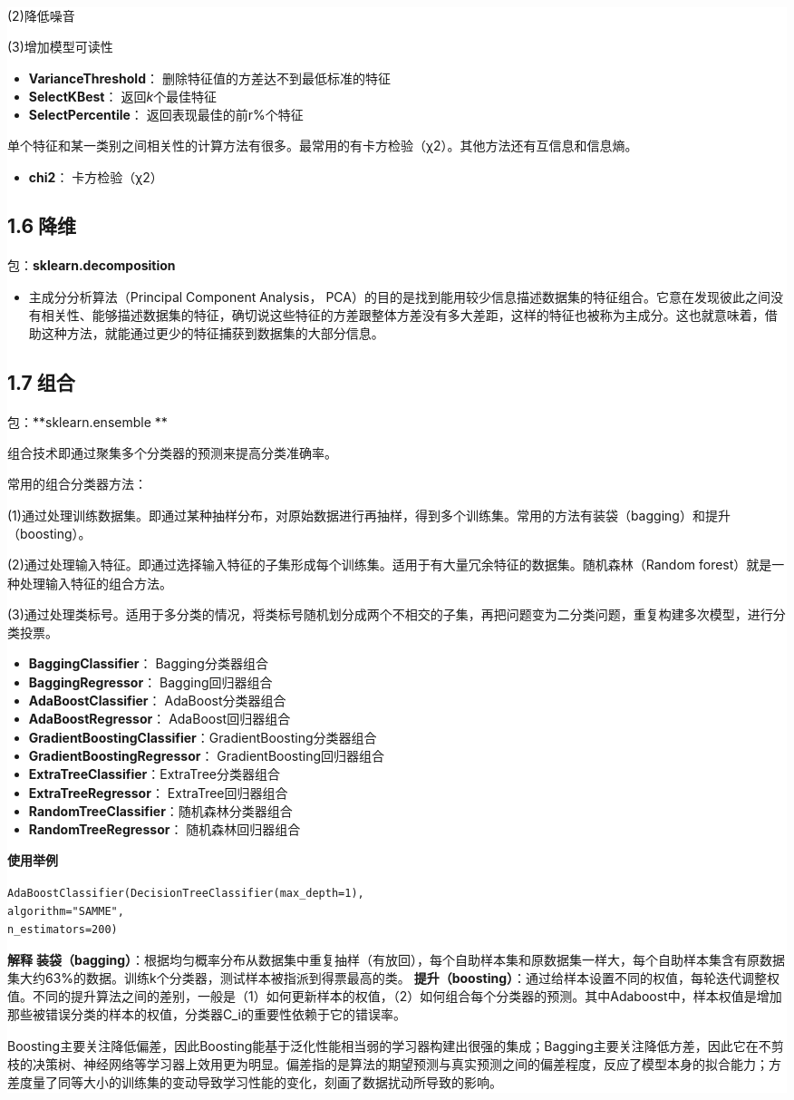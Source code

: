 (2)降低噪音

(3)增加模型可读性

- **VarianceThreshold**： 删除特征值的方差达不到最低标准的特征
- **SelectKBest**： 返回*k*个最佳特征
- **SelectPercentile**： 返回表现最佳的前r%个特征

单个特征和某一类别之间相关性的计算方法有很多。最常用的有卡方检验（χ2）。其他方法还有互信息和信息熵。

- **chi2**： 卡方检验（χ2）

## 1.6 降维

包：**sklearn.decomposition**

- 主成分分析算法（Principal Component Analysis， PCA）的目的是找到能用较少信息描述数据集的特征组合。它意在发现彼此之间没有相关性、能够描述数据集的特征，确切说这些特征的方差跟整体方差没有多大差距，这样的特征也被称为主成分。这也就意味着，借助这种方法，就能通过更少的特征捕获到数据集的大部分信息。

## 1.7 组合

包：**sklearn.ensemble **

组合技术即通过聚集多个分类器的预测来提高分类准确率。

常用的组合分类器方法：

(1)通过处理训练数据集。即通过某种抽样分布，对原始数据进行再抽样，得到多个训练集。常用的方法有装袋（bagging）和提升（boosting）。

(2)通过处理输入特征。即通过选择输入特征的子集形成每个训练集。适用于有大量冗余特征的数据集。随机森林（Random forest）就是一种处理输入特征的组合方法。

(3)通过处理类标号。适用于多分类的情况，将类标号随机划分成两个不相交的子集，再把问题变为二分类问题，重复构建多次模型，进行分类投票。

- **BaggingClassifier**： Bagging分类器组合
- **BaggingRegressor**： Bagging回归器组合
- **AdaBoostClassifier**： AdaBoost分类器组合
- **AdaBoostRegressor**： AdaBoost回归器组合
- **GradientBoostingClassifier**：GradientBoosting分类器组合
- **GradientBoostingRegressor**： GradientBoosting回归器组合
- **ExtraTreeClassifier**：ExtraTree分类器组合
- **ExtraTreeRegressor**： ExtraTree回归器组合
- **RandomTreeClassifier**：随机森林分类器组合
- **RandomTreeRegressor**： 随机森林回归器组合

**使用举例**

    AdaBoostClassifier(DecisionTreeClassifier(max_depth=1),
    algorithm="SAMME",
    n_estimators=200)
    

**解释**
**装袋（bagging）**：根据均匀概率分布从数据集中重复抽样（有放回），每个自助样本集和原数据集一样大，每个自助样本集含有原数据集大约63%的数据。训练k个分类器，测试样本被指派到得票最高的类。
**提升（boosting）**：通过给样本设置不同的权值，每轮迭代调整权值。不同的提升算法之间的差别，一般是（1）如何更新样本的权值，（2）如何组合每个分类器的预测。其中Adaboost中，样本权值是增加那些被错误分类的样本的权值，分类器C_i的重要性依赖于它的错误率。

Boosting主要关注降低偏差，因此Boosting能基于泛化性能相当弱的学习器构建出很强的集成；Bagging主要关注降低方差，因此它在不剪枝的决策树、神经网络等学习器上效用更为明显。偏差指的是算法的期望预测与真实预测之间的偏差程度，反应了模型本身的拟合能力；方差度量了同等大小的训练集的变动导致学习性能的变化，刻画了数据扰动所导致的影响。
